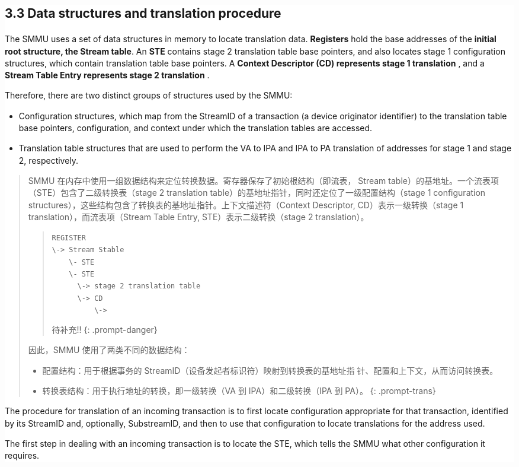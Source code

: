 
## 3.3 Data structures and translation procedure

The SMMU uses a set of data structures in memory to locate translation data.
**Registers** hold the base addresses of the **initial root structure, the
Stream table**. An **STE** contains stage 2 translation table base pointers, and
also locates stage 1 configuration structures, which contain translation table
base pointers. A **Context Descriptor (CD) represents stage 1 translation** ,
and a **Stream Table Entry represents stage 2 translation** .

Therefore, there are two distinct groups of structures used by the SMMU:

+ Configuration structures, which map from the StreamID of a transaction (a
  device originator identifier) to the translation table base pointers,
  configuration, and context under which the translation tables are accessed.

+ Translation table structures that are used to perform the VA to IPA and IPA to
  PA translation of addresses for stage 1 and stage 2, respectively.

> SMMU 在内存中使用一组数据结构来定位转换数据。寄存器保存了初始根结构（即流表，
> Stream table）的基地址。一个流表项（STE）包含了二级转换表（stage 2 translation
> table）的基地址指针，同时还定位了一级配置结构（stage 1 configuration
> structures），这些结构包含了转换表的基地址指针。上下文描述符（Context
> Descriptor, CD）表示一级转换（stage 1 translation），而流表项（Stream Table
> Entry, STE）表示二级转换（stage 2 translation）。
>
> > ```
> > REGISTER
> > \-> Stream Stable
> >     \- STE
> >     \- STE
> >       \-> stage 2 translation table
> >       \-> CD
> >           \->
> > ```
> > 待补充!!
> {: .prompt-danger}
>
> 因此，SMMU 使用了两类不同的数据结构：
>
> + 配置结构：用于根据事务的 StreamID（设备发起者标识符）映射到转换表的基地址指
>   针、配置和上下文，从而访问转换表。
>
> + 转换表结构：用于执行地址的转换，即一级转换（VA 到 IPA）和二级转换（IPA 到
>   PA）。
{: .prompt-trans}

The procedure for translation of an incoming transaction is to first locate
configuration appropriate for that transaction, identified by its StreamID and,
optionally, SubstreamID, and then to use that configuration to locate
translations for the address used.

The first step in dealing with an incoming transaction is to locate the STE,
which tells the SMMU what other configuration it requires.
